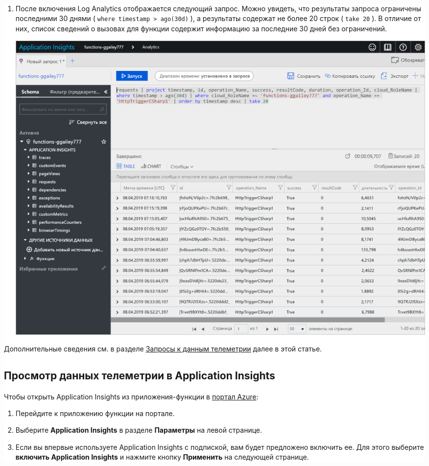 1. После включения Log Analytics отображается следующий запрос. Можно увидеть, что результаты запроса ограничены последними 30 днями ( `where timestamp > ago(30d)` ), а результаты содержат не более 20 строк ( `take 20` ). В отличие от них, список сведений о вызовах для функции содержит информацию за последние 30 дней без ограничений.

   ![Список вызовов в аналитике Application Insights](media/functions-monitoring/ai-analytics-invocation-list.png)

Дополнительные сведения см. в разделе [Запросы к данным телеметрии](#query-telemetry-data) далее в этой статье.

## <a name="view-telemetry-in-application-insights"></a>Просмотр данных телеметрии в Application Insights

Чтобы открыть Application Insights из приложения-функции в [портал Azure](https://portal.azure.com):

1. Перейдите к приложению функции на портале.

1. Выберите **Application Insights** в разделе **Параметры** на левой странице. 

1. Если вы впервые используете Application Insights с подпиской, вам будет предложено включить ее. Для этого выберите **включить Application Insights** и нажмите кнопку **Применить** на следующей странице.
